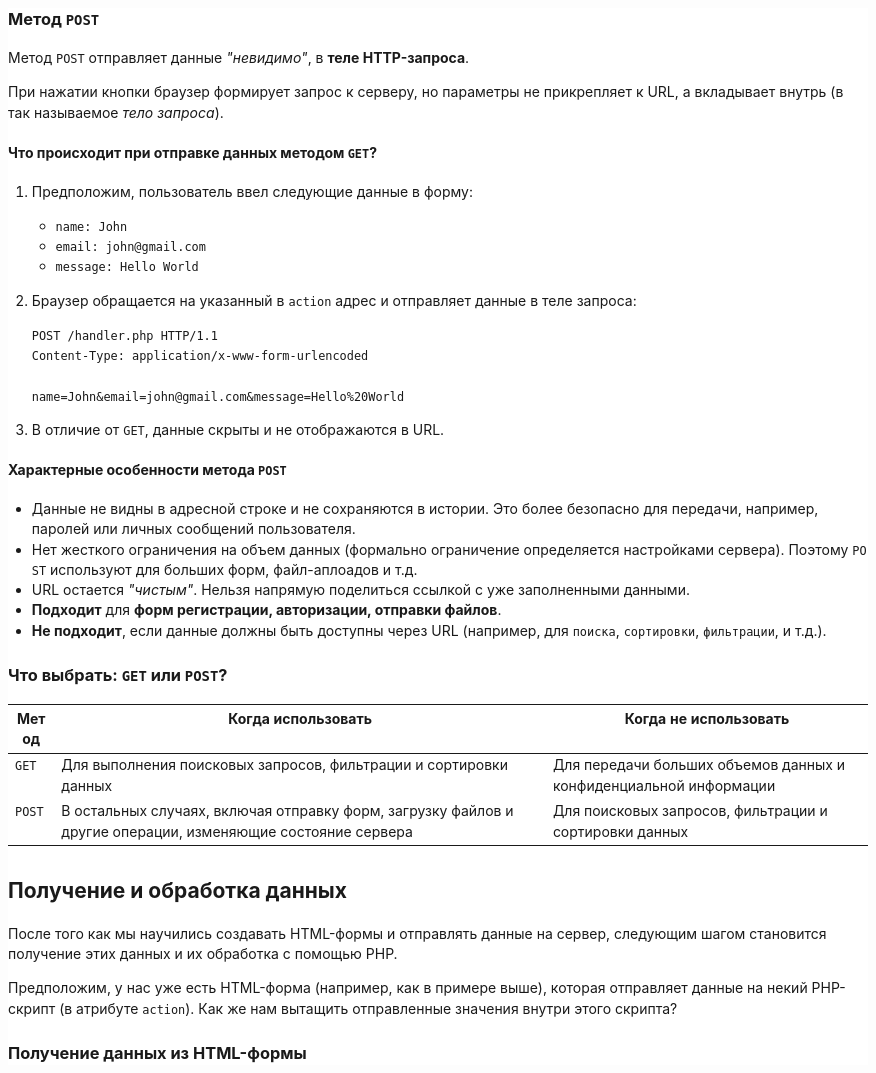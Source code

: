 ### Метод `POST`

Метод `POST` отправляет данные _"невидимо"_, в **теле HTTP-запроса**.

При нажатии кнопки браузер формирует запрос к серверу, но параметры не прикрепляет к URL, а вкладывает внутрь (в так называемое _тело запроса_).

#### Что происходит при отправке данных методом `GET`?

1. Предположим, пользователь ввел следующие данные в форму:

   - `name: John`
   - `email: john@gmail.com`
   - `message: Hello World`

2. Браузер обращается на указанный в `action` адрес и отправляет данные в теле запроса:

   ```http
   POST /handler.php HTTP/1.1
   Content-Type: application/x-www-form-urlencoded

   name=John&email=john@gmail.com&message=Hello%20World
   ```

3. В отличие от `GET`, данные скрыты и не отображаются в URL.

#### Характерные особенности метода `POST`

- Данные не видны в адресной строке и не сохраняются в истории. Это более безопасно для передачи, например, паролей или личных сообщений пользователя.
- Нет жесткого ограничения на объем данных (формально ограничение определяется настройками сервера). Поэтому `POST` используют для больших форм, файл-аплоадов и т.д.
- URL остается _"чистым"_. Нельзя напрямую поделиться ссылкой с уже заполненными данными.
- **Подходит** для **форм регистрации, авторизации, отправки файлов**.
- **Не подходит**, если данные должны быть доступны через URL (например, для `поиска`, `сортировки`, `фильтрации`, и т.д.).

### Что выбрать: `GET` или `POST`?

| Метод  | Когда использовать                                                                                          | Когда не использовать                                             |
| ------ | ----------------------------------------------------------------------------------------------------------- | ----------------------------------------------------------------- |
| `GET`  | Для выполнения поисковых запросов, фильтрации и сортировки данных                                           | Для передачи больших объемов данных и конфиденциальной информации |
| `POST` | В остальных случаях, включая отправку форм, загрузку файлов и другие операции, изменяющие состояние сервера | Для поисковых запросов, фильтрации и сортировки данных            |

## Получение и обработка данных

После того как мы научились создавать HTML-формы и отправлять данные на сервер, следующим шагом становится получение этих данных и их обработка с помощью PHP.

Предположим, у нас уже есть HTML-форма (например, как в примере выше), которая отправляет данные на некий PHP-скрипт (в атрибуте `action`). Как же нам вытащить отправленные значения внутри этого скрипта?

### Получение данных из HTML-формы
